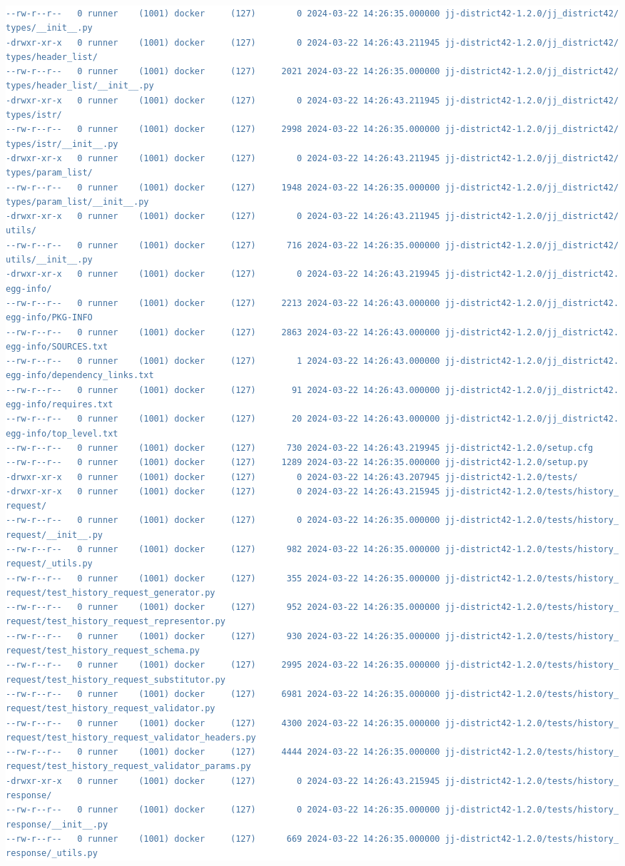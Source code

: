```diff
--rw-r--r--   0 runner    (1001) docker     (127)        0 2024-03-22 14:26:35.000000 jj-district42-1.2.0/jj_district42/types/__init__.py
-drwxr-xr-x   0 runner    (1001) docker     (127)        0 2024-03-22 14:26:43.211945 jj-district42-1.2.0/jj_district42/types/header_list/
--rw-r--r--   0 runner    (1001) docker     (127)     2021 2024-03-22 14:26:35.000000 jj-district42-1.2.0/jj_district42/types/header_list/__init__.py
-drwxr-xr-x   0 runner    (1001) docker     (127)        0 2024-03-22 14:26:43.211945 jj-district42-1.2.0/jj_district42/types/istr/
--rw-r--r--   0 runner    (1001) docker     (127)     2998 2024-03-22 14:26:35.000000 jj-district42-1.2.0/jj_district42/types/istr/__init__.py
-drwxr-xr-x   0 runner    (1001) docker     (127)        0 2024-03-22 14:26:43.211945 jj-district42-1.2.0/jj_district42/types/param_list/
--rw-r--r--   0 runner    (1001) docker     (127)     1948 2024-03-22 14:26:35.000000 jj-district42-1.2.0/jj_district42/types/param_list/__init__.py
-drwxr-xr-x   0 runner    (1001) docker     (127)        0 2024-03-22 14:26:43.211945 jj-district42-1.2.0/jj_district42/utils/
--rw-r--r--   0 runner    (1001) docker     (127)      716 2024-03-22 14:26:35.000000 jj-district42-1.2.0/jj_district42/utils/__init__.py
-drwxr-xr-x   0 runner    (1001) docker     (127)        0 2024-03-22 14:26:43.219945 jj-district42-1.2.0/jj_district42.egg-info/
--rw-r--r--   0 runner    (1001) docker     (127)     2213 2024-03-22 14:26:43.000000 jj-district42-1.2.0/jj_district42.egg-info/PKG-INFO
--rw-r--r--   0 runner    (1001) docker     (127)     2863 2024-03-22 14:26:43.000000 jj-district42-1.2.0/jj_district42.egg-info/SOURCES.txt
--rw-r--r--   0 runner    (1001) docker     (127)        1 2024-03-22 14:26:43.000000 jj-district42-1.2.0/jj_district42.egg-info/dependency_links.txt
--rw-r--r--   0 runner    (1001) docker     (127)       91 2024-03-22 14:26:43.000000 jj-district42-1.2.0/jj_district42.egg-info/requires.txt
--rw-r--r--   0 runner    (1001) docker     (127)       20 2024-03-22 14:26:43.000000 jj-district42-1.2.0/jj_district42.egg-info/top_level.txt
--rw-r--r--   0 runner    (1001) docker     (127)      730 2024-03-22 14:26:43.219945 jj-district42-1.2.0/setup.cfg
--rw-r--r--   0 runner    (1001) docker     (127)     1289 2024-03-22 14:26:35.000000 jj-district42-1.2.0/setup.py
-drwxr-xr-x   0 runner    (1001) docker     (127)        0 2024-03-22 14:26:43.207945 jj-district42-1.2.0/tests/
-drwxr-xr-x   0 runner    (1001) docker     (127)        0 2024-03-22 14:26:43.215945 jj-district42-1.2.0/tests/history_request/
--rw-r--r--   0 runner    (1001) docker     (127)        0 2024-03-22 14:26:35.000000 jj-district42-1.2.0/tests/history_request/__init__.py
--rw-r--r--   0 runner    (1001) docker     (127)      982 2024-03-22 14:26:35.000000 jj-district42-1.2.0/tests/history_request/_utils.py
--rw-r--r--   0 runner    (1001) docker     (127)      355 2024-03-22 14:26:35.000000 jj-district42-1.2.0/tests/history_request/test_history_request_generator.py
--rw-r--r--   0 runner    (1001) docker     (127)      952 2024-03-22 14:26:35.000000 jj-district42-1.2.0/tests/history_request/test_history_request_representor.py
--rw-r--r--   0 runner    (1001) docker     (127)      930 2024-03-22 14:26:35.000000 jj-district42-1.2.0/tests/history_request/test_history_request_schema.py
--rw-r--r--   0 runner    (1001) docker     (127)     2995 2024-03-22 14:26:35.000000 jj-district42-1.2.0/tests/history_request/test_history_request_substitutor.py
--rw-r--r--   0 runner    (1001) docker     (127)     6981 2024-03-22 14:26:35.000000 jj-district42-1.2.0/tests/history_request/test_history_request_validator.py
--rw-r--r--   0 runner    (1001) docker     (127)     4300 2024-03-22 14:26:35.000000 jj-district42-1.2.0/tests/history_request/test_history_request_validator_headers.py
--rw-r--r--   0 runner    (1001) docker     (127)     4444 2024-03-22 14:26:35.000000 jj-district42-1.2.0/tests/history_request/test_history_request_validator_params.py
-drwxr-xr-x   0 runner    (1001) docker     (127)        0 2024-03-22 14:26:43.215945 jj-district42-1.2.0/tests/history_response/
--rw-r--r--   0 runner    (1001) docker     (127)        0 2024-03-22 14:26:35.000000 jj-district42-1.2.0/tests/history_response/__init__.py
--rw-r--r--   0 runner    (1001) docker     (127)      669 2024-03-22 14:26:35.000000 jj-district42-1.2.0/tests/history_response/_utils.py
```